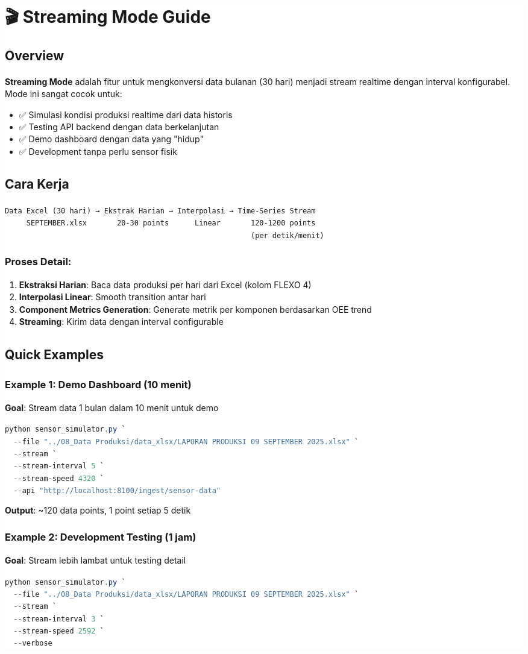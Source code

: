 # 🎬 Streaming Mode Guide

## Overview

**Streaming Mode** adalah fitur untuk mengkonversi data bulanan (30 hari) menjadi stream realtime dengan interval konfigurabel. Mode ini sangat cocok untuk:

- ✅ Simulasi kondisi produksi realtime dari data historis
- ✅ Testing API backend dengan data berkelanjutan
- ✅ Demo dashboard dengan data yang "hidup"
- ✅ Development tanpa perlu sensor fisik

## Cara Kerja

```
Data Excel (30 hari) → Ekstrak Harian → Interpolasi → Time-Series Stream
     SEPTEMBER.xlsx       20-30 points      Linear       120-1200 points
                                                         (per detik/menit)
```

### Proses Detail:

1. **Ekstraksi Harian**: Baca data produksi per hari dari Excel (kolom FLEXO 4)
2. **Interpolasi Linear**: Smooth transition antar hari
3. **Component Metrics Generation**: Generate metrik per komponen berdasarkan OEE trend
4. **Streaming**: Kirim data dengan interval configurable

## Quick Examples

### Example 1: Demo Dashboard (10 menit)

**Goal**: Stream data 1 bulan dalam 10 menit untuk demo

```powershell
python sensor_simulator.py `
  --file "../08_Data Produksi/data_xlsx/LAPORAN PRODUKSI 09 SEPTEMBER 2025.xlsx" `
  --stream `
  --stream-interval 5 `
  --stream-speed 4320 `
  --api "http://localhost:8100/ingest/sensor-data"
```

**Output**: ~120 data points, 1 point setiap 5 detik

### Example 2: Development Testing (1 jam)

**Goal**: Stream lebih lambat untuk testing detail

```powershell
python sensor_simulator.py `
  --file "../08_Data Produksi/data_xlsx/LAPORAN PRODUKSI 09 SEPTEMBER 2025.xlsx" `
  --stream `
  --stream-interval 3 `
  --stream-speed 2592 `
  --verbose
```
